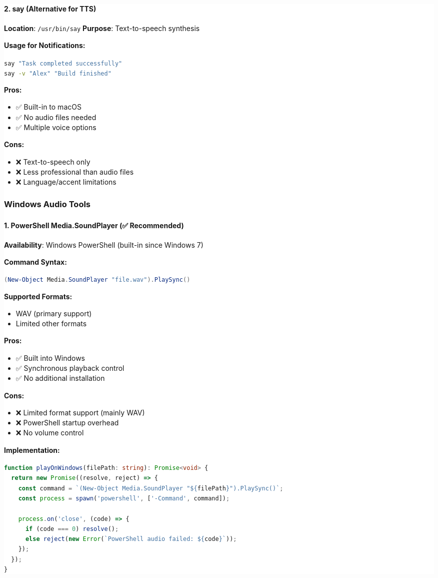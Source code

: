 #### 2. **say** (Alternative for TTS)

**Location**: `/usr/bin/say`
**Purpose**: Text-to-speech synthesis

**Usage for Notifications:**
```bash
say "Task completed successfully"
say -v "Alex" "Build finished"
```

**Pros:**
- ✅ Built-in to macOS
- ✅ No audio files needed
- ✅ Multiple voice options

**Cons:**
- ❌ Text-to-speech only
- ❌ Less professional than audio files
- ❌ Language/accent limitations

### Windows Audio Tools

#### 1. **PowerShell Media.SoundPlayer** (✅ Recommended)

**Availability**: Windows PowerShell (built-in since Windows 7)

**Command Syntax:**
```powershell
(New-Object Media.SoundPlayer "file.wav").PlaySync()
```

**Supported Formats:**
- WAV (primary support)
- Limited other formats

**Pros:**
- ✅ Built into Windows
- ✅ Synchronous playback control
- ✅ No additional installation

**Cons:**
- ❌ Limited format support (mainly WAV)
- ❌ PowerShell startup overhead
- ❌ No volume control

**Implementation:**
```typescript
function playOnWindows(filePath: string): Promise<void> {
  return new Promise((resolve, reject) => {
    const command = `(New-Object Media.SoundPlayer "${filePath}").PlaySync()`;
    const process = spawn('powershell', ['-Command', command]);
    
    process.on('close', (code) => {
      if (code === 0) resolve();
      else reject(new Error(`PowerShell audio failed: ${code}`));
    });
  });
}
```
